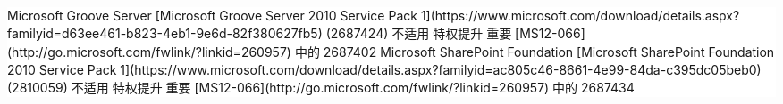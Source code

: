 </td>
</tr>
<tr>
<th colspan="5" style="border:1px solid black;">
Microsoft Groove Server
</th>
</tr>
<tr>
<td style="border:1px solid black;">
[Microsoft Groove Server 2010 Service Pack 1](https://www.microsoft.com/download/details.aspx?familyid=d63ee461-b823-4eb1-9e6d-82f380627fb5)  
(2687424)
</td>
<td style="border:1px solid black;">
不适用
</td>
<td style="border:1px solid black;">
特权提升
</td>
<td style="border:1px solid black;">
重要
</td>
<td style="border:1px solid black;">
[MS12-066](http://go.microsoft.com/fwlink/?linkid=260957) 中的 2687402
</td>
</tr>
<tr>
<th colspan="5" style="border:1px solid black;">
Microsoft SharePoint Foundation
</th>
</tr>
<tr class="alternateRow">
<td style="border:1px solid black;">
[Microsoft SharePoint Foundation 2010 Service Pack 1](https://www.microsoft.com/download/details.aspx?familyid=ac805c46-8661-4e99-84da-c395dc05beb0)  
(2810059)
</td>
<td style="border:1px solid black;">
不适用
</td>
<td style="border:1px solid black;">
特权提升
</td>
<td style="border:1px solid black;">
重要
</td>
<td style="border:1px solid black;">
[MS12-066](http://go.microsoft.com/fwlink/?linkid=260957) 中的 2687434
</td>
</tr>
</table>
